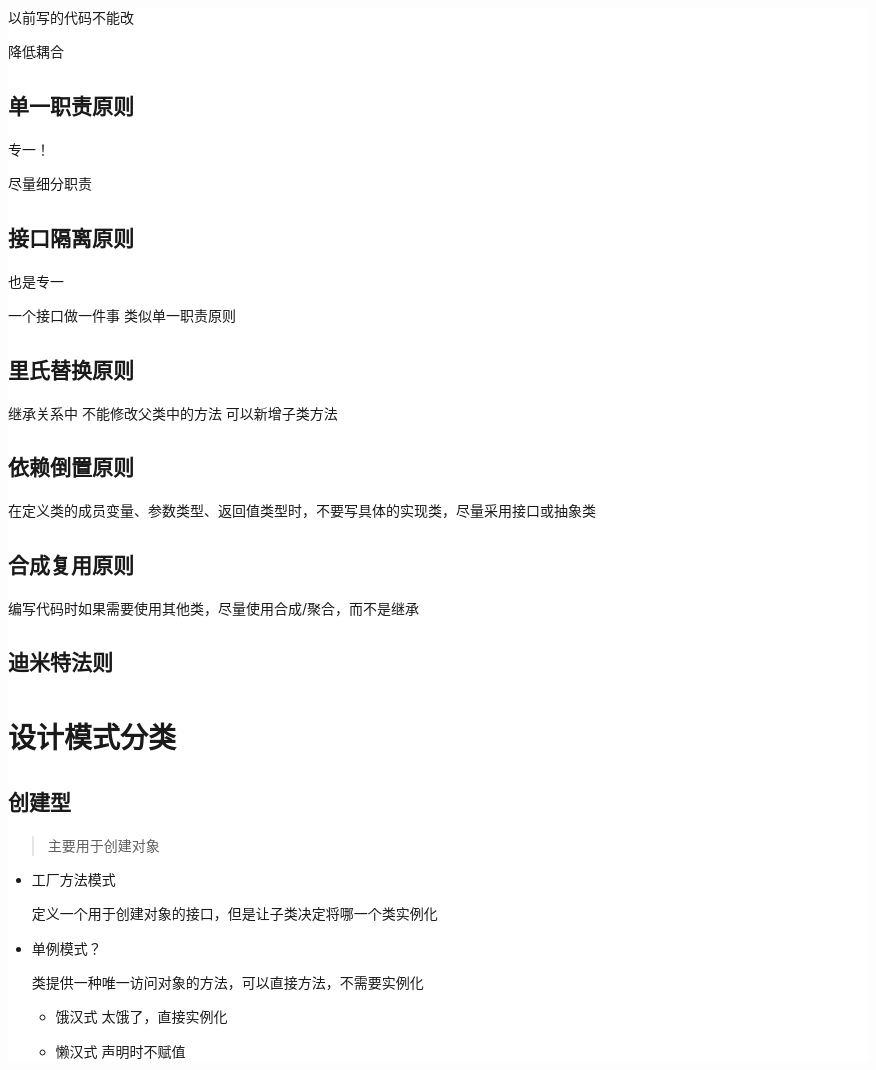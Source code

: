 以前写的代码不能改

降低耦合


## 单一职责原则

专一！

尽量细分职责

## 接口隔离原则

也是专一

一个接口做一件事
类似单一职责原则

## 里氏替换原则

继承关系中
不能修改父类中的方法
可以新增子类方法

## 依赖倒置原则

在定义类的成员变量、参数类型、返回值类型时，不要写具体的实现类，尽量采用接口或抽象类

## 合成复用原则

编写代码时如果需要使用其他类，尽量使用合成/聚合，而不是继承


## 迪米特法则

# 设计模式分类

## 创建型
> 主要用于创建对象

- 工厂方法模式

  定义一个用于创建对象的接口，但是让子类决定将哪一个类实例化
	
- 单例模式？

  类提供一种唯一访问对象的方法，可以直接方法，不需要实例化
  
	- 饿汉式
	  太饿了，直接实例化
	  
	- 懒汉式
	  声明时不赋值
	  